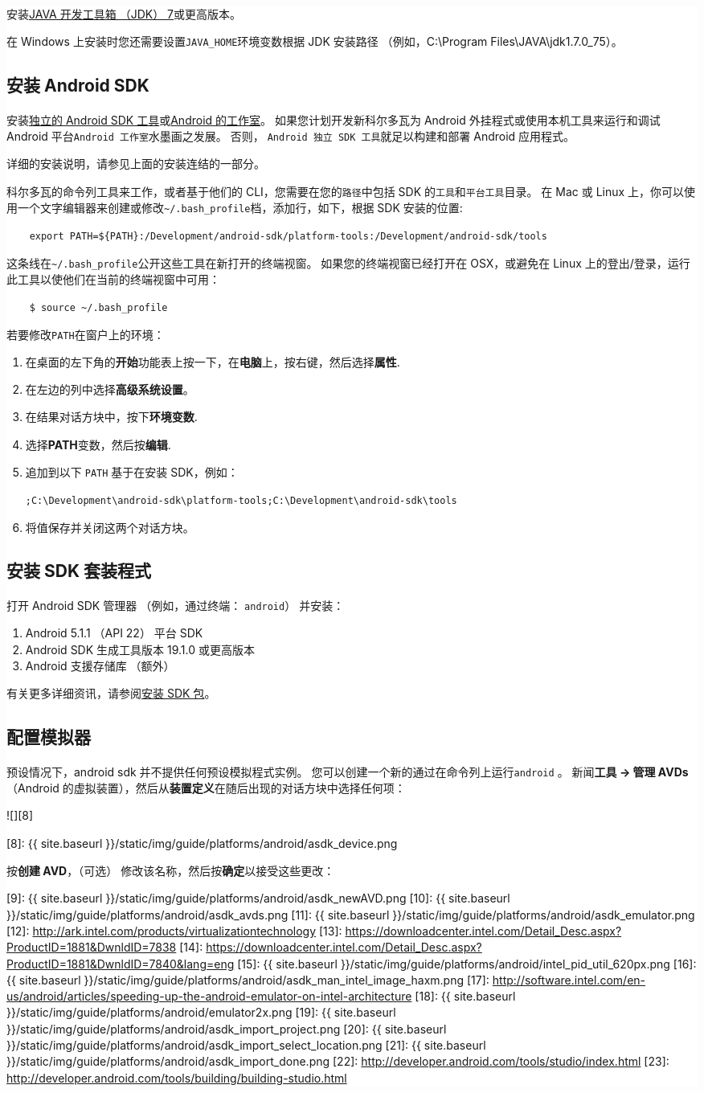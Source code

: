 安装[JAVA 开发工具箱 （JDK） 7][4]或更高版本。

 [4]: http://www.oracle.com/technetwork/java/javase/downloads/jdk7-downloads-1880260.html

在 Windows 上安装时您还需要设置`JAVA_HOME`环境变数根据 JDK 安装路径 （例如，C:\Program Files\JAVA\jdk1.7.0_75）。

## 安装 Android SDK

安装[独立的 Android SDK 工具][5]或[Android 的工作室][6]。 如果您计划开发新科尔多瓦为 Android 外挂程式或使用本机工具来运行和调试 Android 平台`Android 工作室`水墨画之发展。 否则， `Android 独立 SDK 工具`就足以构建和部署 Android 应用程式。

 [5]: http://developer.android.com/sdk/installing/index.html?pkg=tools
 [6]: http://developer.android.com/sdk/installing/index.html?pkg=studio

详细的安装说明，请参见上面的安装连结的一部分。

科尔多瓦的命令列工具来工作，或者基于他们的 CLI，您需要在您的`路径`中包括 SDK 的`工具`和`平台工具`目录。 在 Mac 或 Linux 上，你可以使用一个文字编辑器来创建或修改`~/.bash_profile`档，添加行，如下，根据 SDK 安装的位置:

        export PATH=${PATH}:/Development/android-sdk/platform-tools:/Development/android-sdk/tools


这条线在`~/.bash_profile`公开这些工具在新打开的终端视窗。 如果您的终端视窗已经打开在 OSX，或避免在 Linux 上的登出/登录，运行此工具以使他们在当前的终端视窗中可用：

        $ source ~/.bash_profile


若要修改`PATH`在窗户上的环境：

1.  在桌面的左下角的**开始**功能表上按一下，在**电脑**上，按右键，然后选择**属性**.

2.  在左边的列中选择**高级系统设置**。

3.  在结果对话方块中，按下**环境变数**.

4.  选择**PATH**变数，然后按**编辑**.

5.  追加到以下 `PATH` 基于在安装 SDK，例如：

        ;C:\Development\android-sdk\platform-tools;C:\Development\android-sdk\tools


6.  将值保存并关闭这两个对话方块。

## 安装 SDK 套装程式

打开 Android SDK 管理器 （例如，通过终端： `android`） 并安装：

1.  Android 5.1.1 （API 22） 平台 SDK
2.  Android SDK 生成工具版本 19.1.0 或更高版本
3.  Android 支援存储库 （额外）

有关更多详细资讯，请参阅[安装 SDK 包][7]。

 [7]: http://developer.android.com/sdk/installing/adding-packages.html

## 配置模拟器

预设情况下，android sdk 并不提供任何预设模拟程式实例。 您可以创建一个新的通过在命令列上运行`android` 。 新闻**工具 → 管理 AVDs** （Android 的虚拟装置），然后从**装置定义**在随后出现的对话方块中选择任何项：

![][8]

 [8]: {{ site.baseurl }}/static/img/guide/platforms/android/asdk_device.png

按**创建 AVD**，（可选） 修改该名称，然后按**确定**以接受这些更改：


 [1]: http://developer.android.com/sdk/index.html#Requirements
 [2]: http://developer.android.com/about/dashboards/index.html
 [3]: http://cordova.apache.org
 [9]: {{ site.baseurl }}/static/img/guide/platforms/android/asdk_newAVD.png
 [10]: {{ site.baseurl }}/static/img/guide/platforms/android/asdk_avds.png
 [11]: {{ site.baseurl }}/static/img/guide/platforms/android/asdk_emulator.png
 [12]: http://ark.intel.com/products/virtualizationtechnology
 [13]: https://downloadcenter.intel.com/Detail_Desc.aspx?ProductID=1881&DwnldID=7838
 [14]: https://downloadcenter.intel.com/Detail_Desc.aspx?ProductID=1881&DwnldID=7840&lang=eng
 [15]: {{ site.baseurl }}/static/img/guide/platforms/android/intel_pid_util_620px.png
 [16]: {{ site.baseurl }}/static/img/guide/platforms/android/asdk_man_intel_image_haxm.png
 [17]: http://software.intel.com/en-us/android/articles/speeding-up-the-android-emulator-on-intel-architecture
 [18]: {{ site.baseurl }}/static/img/guide/platforms/android/emulator2x.png
 [19]: {{ site.baseurl }}/static/img/guide/platforms/android/asdk_import_project.png
 [20]: {{ site.baseurl }}/static/img/guide/platforms/android/asdk_import_select_location.png
 [21]: {{ site.baseurl }}/static/img/guide/platforms/android/asdk_import_done.png
 [22]: http://developer.android.com/tools/studio/index.html
 [23]: http://developer.android.com/tools/building/building-studio.html
